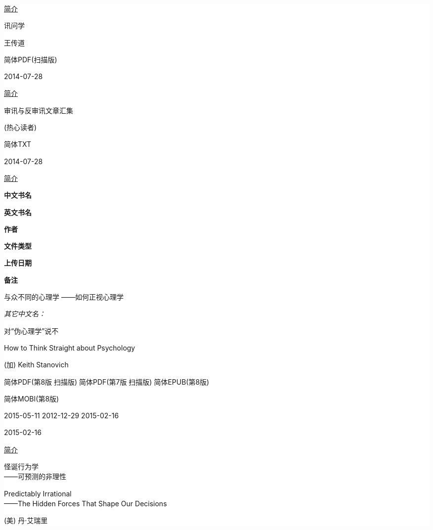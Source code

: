 [简介](https://goo.gl/1NBQDy)

讯问学

王传道

简体PDF(扫描版)

2014-07-28

[简介](https://goo.gl/7k5xl9)

审讯与反审讯文章汇集

(热心读者)

简体TXT

2014-07-28

[简介](https://goo.gl/Kc31PN)

  
  

**中文书名**

**英文书名**

**作者**

**文件类型**

**上传日期**

**备注**

与众不同的心理学 ——如何正视心理学

_其它中文名：_

  
对“伪心理学”说不

How to Think Straight about Psychology

(加) Keith Stanovich

简体PDF(第8版 扫描版) 简体PDF(第7版 扫描版) 简体EPUB(第8版)

简体MOBI(第8版)

2015-05-11 2012-12-29 2015-02-16

2015-02-16

[简介](https://goo.gl/eVfMk7)

怪诞行为学  
——可预测的非理性

Predictably Irrational  
——The Hidden Forces That Shape Our Decisions

(美) 丹·艾瑞里
